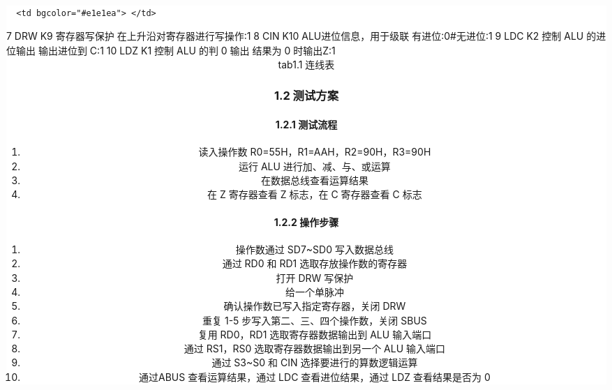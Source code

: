       <td bgcolor="#e1e1ea"> </td>
   </tr>
   <tr>
      <td bgcolor="#e1e1ea">7</td>
      <td bgcolor="#e1e1ea">DRW</td>
      <td bgcolor="#e1e1ea">K9</td>
      <td bgcolor="#e1e1ea">寄存器写保护</td>
      <td bgcolor="#e1e1ea">在上升沿对寄存器进行写操作:1</td>
   </tr>
   <tr>
      <td bgcolor="#e1e1ea">8</td>
      <td bgcolor="#e1e1ea">CIN</td>
      <td bgcolor="#e1e1ea">K10</td>
      <td bgcolor="#e1e1ea">ALU进位信息，用于级联</td>
      <td bgcolor="#e1e1ea">有进位:0#无进位:1</td>
   </tr>
   <tr>
      <td bgcolor="#e1e1ea">9</td>
      <td bgcolor="#e1e1ea">LDC</td>
      <td bgcolor="#e1e1ea">K2</td>
      <td bgcolor="#e1e1ea">控制 ALU 的进位输出</td>
      <td bgcolor="#e1e1ea">输出进位到 C:1</td>
   </tr>
   <tr>
      <td bgcolor="#e1e1ea">10</td>
      <td bgcolor="#e1e1ea">LDZ</td>
      <td bgcolor="#e1e1ea">K1</td>
      <td bgcolor="#e1e1ea">控制 ALU 的判 0 输出</td>
      <td bgcolor="#e1e1ea">结果为 0 时输出Z:1</td>
   </tr>
</table>

<center>tab1.1 连线表

### 1.2 测试方案

#### 1.2.1 测试流程

1. 读入操作数 R0=55H，R1=AAH，R2=90H，R3=90H
2. 运行 ALU 进行加、减、与、或运算
3. 在数据总线查看运算结果
4. 在 Z 寄存器查看 Z 标志，在 C 寄存器查看 C 标志

#### 1.2.2 操作步骤

1. 操作数通过 SD7~SD0 写入数据总线
2. 通过 RD0 和 RD1 选取存放操作数的寄存器
3. 打开 DRW 写保护
4. 给一个单脉冲
5. 确认操作数已写入指定寄存器，关闭 DRW
6. 重复 1-5 步写入第二、三、四个操作数，关闭 SBUS
7. 复用 RD0，RD1 选取寄存器数据输出到 ALU 输入端口
8. 通过 RS1，RS0 选取寄存器数据输出到另一个 ALU 输入端口
9. 通过 S3~S0 和 CIN 选择要进行的算数逻辑运算
10. 通过ABUS 查看运算结果，通过 LDC 查看进位结果，通过 LDZ 查看结果是否为 0

